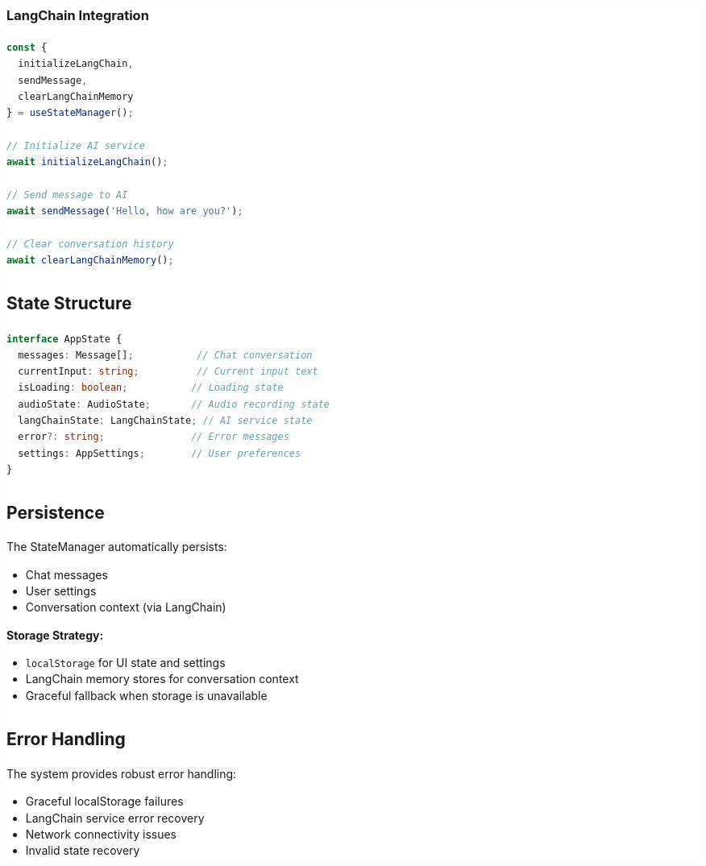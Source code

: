 ### LangChain Integration

```typescript
const { 
  initializeLangChain, 
  sendMessage, 
  clearLangChainMemory 
} = useStateManager();

// Initialize AI service
await initializeLangChain();

// Send message to AI
await sendMessage('Hello, how are you?');

// Clear conversation history
await clearLangChainMemory();
```

## State Structure

```typescript
interface AppState {
  messages: Message[];           // Chat conversation
  currentInput: string;          // Current input text
  isLoading: boolean;           // Loading state
  audioState: AudioState;       // Audio recording state
  langChainState: LangChainState; // AI service state
  error?: string;               // Error messages
  settings: AppSettings;        // User preferences
}
```

## Persistence

The StateManager automatically persists:
- Chat messages
- User settings
- Conversation context (via LangChain)

**Storage Strategy:**
- `localStorage` for UI state and settings
- LangChain memory stores for conversation context
- Graceful fallback when storage is unavailable

## Error Handling

The system provides robust error handling:
- Graceful localStorage failures
- LangChain service error recovery
- Network connectivity issues
- Invalid state recovery
